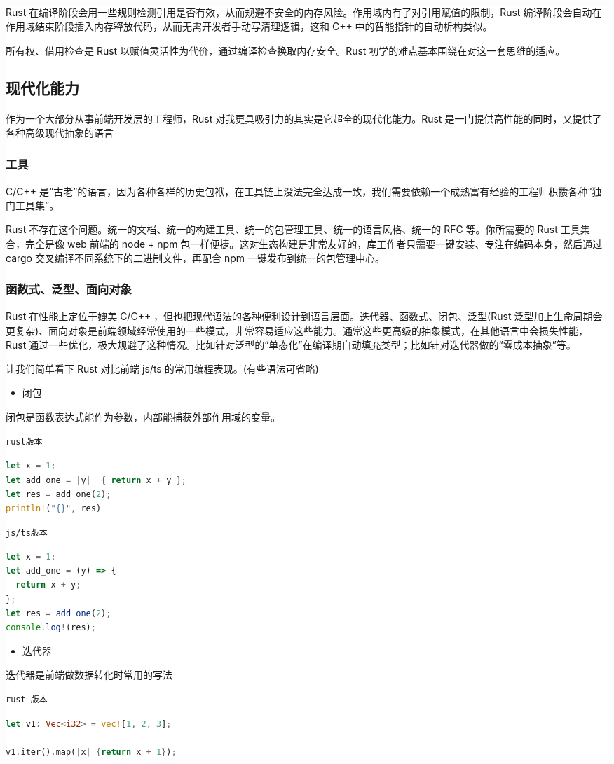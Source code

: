 Rust 在编译阶段会用一些规则检测引用是否有效，从而规避不安全的内存风险。作用域内有了对引用赋值的限制，Rust 编译阶段会自动在作用域结束阶段插入内存释放代码，从而无需开发者手动写清理逻辑，这和 C++ 中的智能指针的自动析构类似。

所有权、借用检查是 Rust 以赋值灵活性为代价，通过编译检查换取内存安全。Rust 初学的难点基本围绕在对这一套思维的适应。

## 现代化能力

作为一个大部分从事前端开发层的工程师，Rust 对我更具吸引力的其实是它超全的现代化能力。Rust 是一门提供高性能的同时，又提供了各种高级现代抽象的语言

### 工具

C/C++ 是“古老”的语言，因为各种各样的历史包袱，在工具链上没法完全达成一致，我们需要依赖一个成熟富有经验的工程师积攒各种“独门工具集”。

Rust 不存在这个问题。统一的文档、统一的构建工具、统一的包管理工具、统一的语言风格、统一的 RFC 等。你所需要的 Rust 工具集合，完全是像 web 前端的 node + npm 包一样便捷。这对生态构建是非常友好的，库工作者只需要一键安装、专注在编码本身，然后通过 cargo 交叉编译不同系统下的二进制文件，再配合 npm 一键发布到统一的包管理中心。

### 函数式、泛型、面向对象

Rust 在性能上定位于媲美 C/C++ ，但也把现代语法的各种便利设计到语言层面。迭代器、函数式、闭包、泛型(Rust 泛型加上生命周期会更复杂)、面向对象是前端领域经常使用的一些模式，非常容易适应这些能力。通常这些更高级的抽象模式，在其他语言中会损失性能，Rust 通过一些优化，极大规避了这种情况。比如针对泛型的“单态化”在编译期自动填充类型；比如针对迭代器做的“零成本抽象”等。

让我们简单看下 Rust 对比前端 js/ts 的常用编程表现。(有些语法可省略)

- 闭包

闭包是函数表达式能作为参数，内部能捕获外部作用域的变量。

`rust版本`

```rust
let x = 1;
let add_one = |y|  { return x + y };
let res = add_one(2);
println!("{}", res)
```

`js/ts版本`

```typescript
let x = 1;
let add_one = (y) => {
  return x + y;
};
let res = add_one(2);
console.log!(res);
```

- 迭代器

迭代器是前端做数据转化时常用的写法

`rust 版本`

```rust
let v1: Vec<i32> = vec![1, 2, 3];

v1.iter().map(|x| {return x + 1});

```
